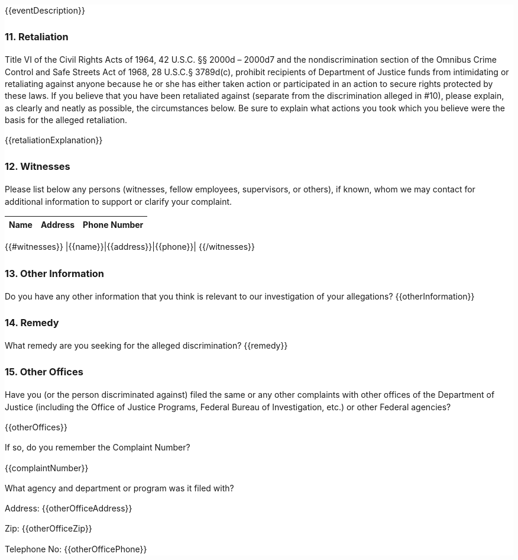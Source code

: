 {{eventDescription}}

### 11. Retaliation
Title VI of the Civil Rights Acts of 1964, 42 U.S.C. §§ 2000d – 2000d7 and the
nondiscrimination section of the Omnibus Crime Control and Safe Streets Act of 1968, 28
U.S.C.§ 3789d(c), prohibit recipients of Department of Justice funds from intimidating or
retaliating against anyone because he or she has either taken action or participated in an action to
secure rights protected by these laws. If you believe that you have been retaliated against
(separate from the discrimination alleged in #10), please explain, as clearly and neatly as
possible, the circumstances below. Be sure to explain what actions you took which you believe
were the basis for the alleged retaliation.

{{retaliationExplanation}}

### 12. Witnesses
Please list below any persons (witnesses, fellow employees, supervisors, or others), if
known, whom we may contact for additional information to support or clarify your complaint.

|Name|Address|Phone Number|
|---|---|---|
{{#witnesses}}
  |{{name}}|{{address}}|{{phone}}| 
{{/witnesses}}


### 13. Other Information
Do you have any other information that you think is relevant to our investigation of your
allegations?
{{otherInformation}}

### 14. Remedy
What remedy are you seeking for the alleged discrimination?
{{remedy}}

### 15. Other Offices
Have you (or the person discriminated against) filed the same or any other complaints with
other offices of the Department of Justice (including the Office of Justice Programs, Federal
Bureau of Investigation, etc.) or other Federal agencies?

{{otherOffices}}

If so, do you remember the Complaint Number?

{{complaintNumber}}

What agency and department or program was it filed with?

Address: {{otherOfficeAddress}}

Zip: {{otherOfficeZip}}

Telephone No: {{otherOfficePhone}}
